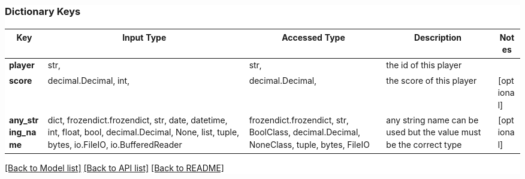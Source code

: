 ### Dictionary Keys
Key | Input Type | Accessed Type | Description | Notes
------------ | ------------- | ------------- | ------------- | -------------
**player** | str,  | str,  | the id of this player | 
**score** | decimal.Decimal, int,  | decimal.Decimal,  | the score of this player | [optional] 
**any_string_name** | dict, frozendict.frozendict, str, date, datetime, int, float, bool, decimal.Decimal, None, list, tuple, bytes, io.FileIO, io.BufferedReader | frozendict.frozendict, str, BoolClass, decimal.Decimal, NoneClass, tuple, bytes, FileIO | any string name can be used but the value must be the correct type | [optional]

[[Back to Model list]](../../README.md#documentation-for-models) [[Back to API list]](../../README.md#documentation-for-api-endpoints) [[Back to README]](../../README.md)

